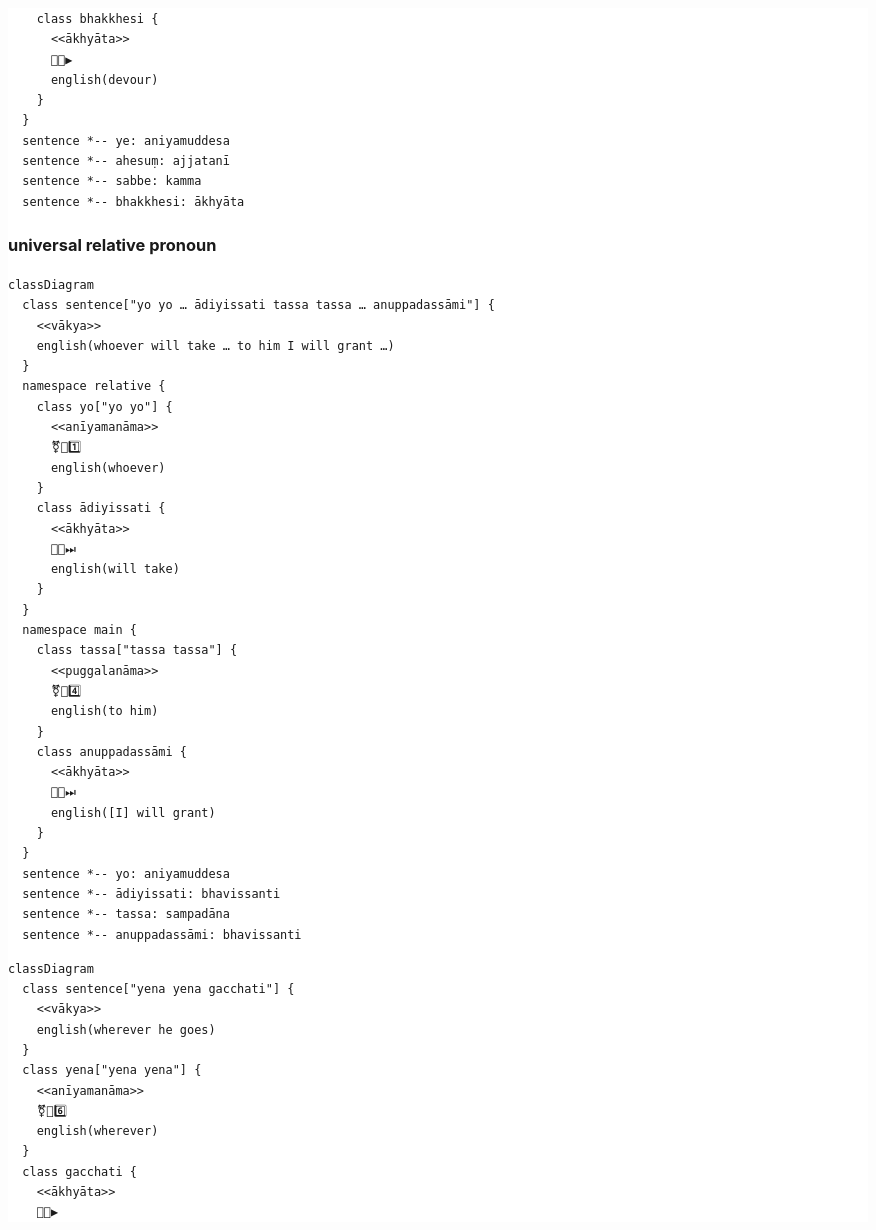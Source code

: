 ```mermaid
    class bhakkhesi {
      <<ākhyāta>>
      👤🤟▶️
      english(devour)
    }
  }
  sentence *-- ye: aniyamuddesa
  sentence *-- ahesuṃ: ajjatanī
  sentence *-- sabbe: kamma
  sentence *-- bhakkhesi: ākhyāta
```

### universal relative pronoun

```mermaid
classDiagram
  class sentence["yo yo … ādiyissati tassa tassa … anuppadassāmi"] {
    <<vākya>>
    english(whoever will take … to him I will grant …)
  }
  namespace relative {
    class yo["yo yo"] {
      <<anīyamanāma>>
      ⚧👤1️⃣
      english(whoever)
    }
    class ādiyissati {
      <<ākhyāta>>
      👤🤟⏭
      english(will take)
    }
  }
  namespace main {
    class tassa["tassa tassa"] {
      <<puggalanāma>>
      ⚧👤4️⃣
      english(to him)
    }
    class anuppadassāmi {
      <<ākhyāta>>
      👤🤟⏭
      english([I] will grant)
    }
  }
  sentence *-- yo: aniyamuddesa
  sentence *-- ādiyissati: bhavissanti
  sentence *-- tassa: sampadāna
  sentence *-- anuppadassāmi: bhavissanti
```

```mermaid
classDiagram
  class sentence["yena yena gacchati"] {
    <<vākya>>
    english(wherever he goes)
  }
  class yena["yena yena"] {
    <<anīyamanāma>>
    ⚧👤6️⃣
    english(wherever)
  }
  class gacchati {
    <<ākhyāta>>
    👤🤟▶️
```